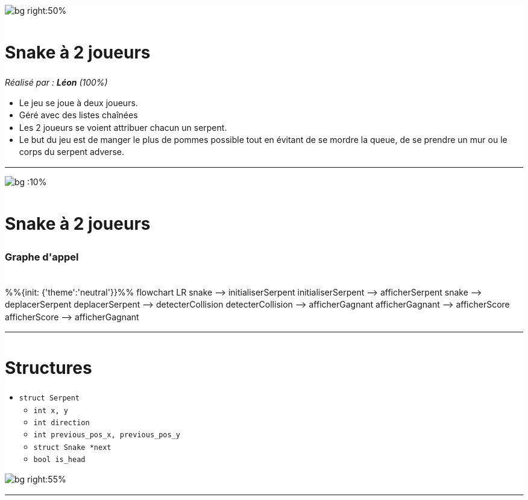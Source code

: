 ![bg right:50%](https://th.bing.com/th/id/R.079b197c46059da0428789b4fabe5e8b?rik=RsM3X9D4%2fwSADw&pid=ImgRaw&r=0)

# Snake à 2 joueurs

*Réalisé par : **Léon** (100%)*

- Le jeu se joue à deux joueurs.
- Géré avec des listes chaînées
- Les 2 joueurs se voient attribuer chacun un serpent.
- Le but du jeu est de manger le plus de pommes possible tout en évitant de se mordre la queue, de se prendre un mur ou le corps du serpent adverse.


---

![bg :10%](https://image.winudf.com/v2/image/Y29tLnNuYWtlY29tcGFueS5zbmFrZWdhbWVfc2NyZWVuXzFfanhsM21pams/screen-1.jpg?fakeurl=1&type=.jpg)

# Snake à 2 joueurs

### Graphe d'appel

<br>

<div class="mermaid">
%%{init: {'theme':'neutral'}}%%
flowchart LR
    snake --> initialiserSerpent
    initialiserSerpent --> afficherSerpent
    snake --> deplacerSerpent
    deplacerSerpent --> detecterCollision
    detecterCollision --> afficherGagnant
    afficherGagnant --> afficherScore
    afficherScore --> afficherGagnant
</div>


---
# Structures

- `struct Serpent`
    - `int x, y`
    - `int direction`
    - `int previous_pos_x, previous_pos_y`
    - `struct Snake *next`
    - `bool is_head`

![bg right:55%](https://th.bing.com/th/id/OIP.55U-8PJe_zHnA7d7grEveQHaGO?pid=ImgDet&rs=1)

---
